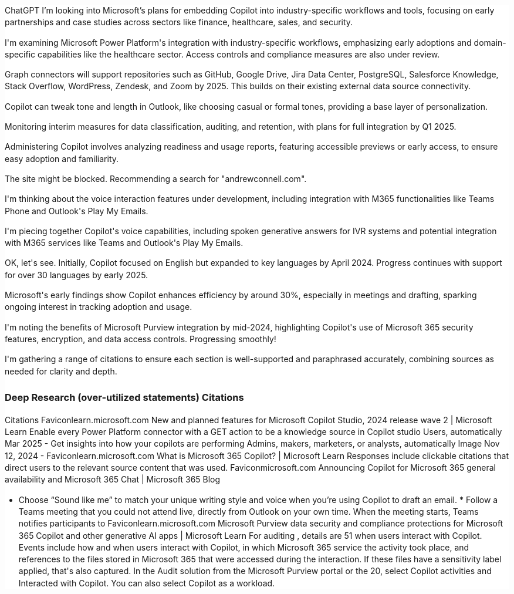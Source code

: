 ChatGPT
I’m looking into Microsoft’s plans for embedding Copilot into industry-specific workflows and tools, focusing on early partnerships and case studies across sectors like finance, healthcare, sales, and security.

I'm examining Microsoft Power Platform's integration with industry-specific workflows, emphasizing early adoptions and domain-specific capabilities like the healthcare sector. Access controls and compliance measures are also under review.

Graph connectors will support repositories such as GitHub, Google Drive, Jira Data Center, PostgreSQL, Salesforce Knowledge, Stack Overflow, WordPress, Zendesk, and Zoom by 2025. This builds on their existing external data source connectivity.

Copilot can tweak tone and length in Outlook, like choosing casual or formal tones, providing a base layer of personalization.

Monitoring interim measures for data classification, auditing, and retention, with plans for full integration by Q1 2025.

Administering Copilot involves analyzing readiness and usage reports, featuring accessible previews or early access, to ensure easy adoption and familiarity.

The site might be blocked. Recommending a search for "andrewconnell.com".

I'm thinking about the voice interaction features under development, including integration with M365 functionalities like Teams Phone and Outlook's Play My Emails.

I'm piecing together Copilot's voice capabilities, including spoken generative answers for IVR systems and potential integration with M365 services like Teams and Outlook's Play My Emails.

OK, let's see. Initially, Copilot focused on English but expanded to key languages by April 2024. Progress continues with support for over 30 languages by early 2025.

Microsoft's early findings show Copilot enhances efficiency by around 30%, especially in meetings and drafting, sparking ongoing interest in tracking adoption and usage.

I'm noting the benefits of Microsoft Purview integration by mid-2024, highlighting Copilot's use of Microsoft 365 security features, encryption, and data access controls. Progressing smoothly!

I'm gathering a range of citations to ensure each section is well-supported and paraphrased accurately, combining sources as needed for clarity and depth.


### Deep Research (over-utilized statements) Citations
Citations
Faviconlearn.microsoft.com
New and planned features for Microsoft Copilot Studio, 2024 release wave 2 | Microsoft Learn
Enable every Power Platform connector with a GET action to be a knowledge source in Copilot studio Users, automatically Mar 2025 - Get insights into how your copilots are performing Admins, makers, marketers, or analysts, automatically Image Nov 12, 2024 -
Faviconlearn.microsoft.com
What is Microsoft 365 Copilot? | Microsoft Learn
Responses include clickable citations that direct users to the relevant source content that was used.
Faviconmicrosoft.com
Announcing Copilot for Microsoft 365 general availability and Microsoft 365 Chat | Microsoft 365 Blog
* Choose “Sound like me” to match your unique writing style and voice when you’re using Copilot to draft an email. * Follow a Teams meeting that you could not attend live, directly from Outlook on your own time. When the meeting starts, Teams notifies participants to
Faviconlearn.microsoft.com
Microsoft Purview data security and compliance protections for Microsoft 365 Copilot and other generative AI apps | Microsoft Learn
For auditing , details are 51 when users interact with Copilot. Events include how and when users interact with Copilot, in which Microsoft 365 service the activity took place, and references to the files stored in Microsoft 365 that were accessed during the interaction. If these files have a sensitivity label applied, that's also captured. In the Audit solution from the Microsoft Purview portal or the 20, select Copilot activities and Interacted with Copilot. You can also select Copilot as a workload.